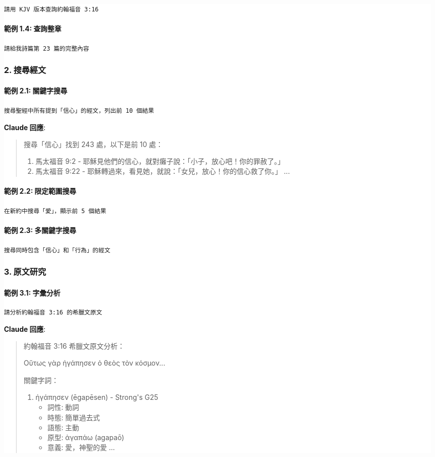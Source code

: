 ```
請用 KJV 版本查詢約翰福音 3:16
```

#### 範例 1.4: 查詢整章

```
請給我詩篇第 23 篇的完整內容
```

### 2. 搜尋經文

#### 範例 2.1: 關鍵字搜尋

```
搜尋聖經中所有提到「信心」的經文，列出前 10 個結果
```

**Claude 回應**:
> 搜尋「信心」找到 243 處，以下是前 10 處：
> 
> 1. 馬太福音 9:2 - 耶穌見他們的信心，就對癱子說：「小子，放心吧！你的罪赦了。」
> 2. 馬太福音 9:22 - 耶穌轉過來，看見她，就說：「女兒，放心！你的信心救了你。」
> ...

#### 範例 2.2: 限定範圍搜尋

```
在新約中搜尋「愛」，顯示前 5 個結果
```

#### 範例 2.3: 多關鍵字搜尋

```
搜尋同時包含「信心」和「行為」的經文
```

### 3. 原文研究

#### 範例 3.1: 字彙分析

```
請分析約翰福音 3:16 的希臘文原文
```

**Claude 回應**:
> 約翰福音 3:16 希臘文原文分析：
> 
> Οὕτως γὰρ ἠγάπησεν ὁ θεὸς τὸν κόσμον...
> 
> 關鍵字詞：
> 1. ἠγάπησεν (ēgapēsen) - Strong's G25
>    - 詞性: 動詞
>    - 時態: 簡單過去式
>    - 語態: 主動
>    - 原型: ἀγαπάω (agapaō)
>    - 意義: 愛，神聖的愛
> ...
